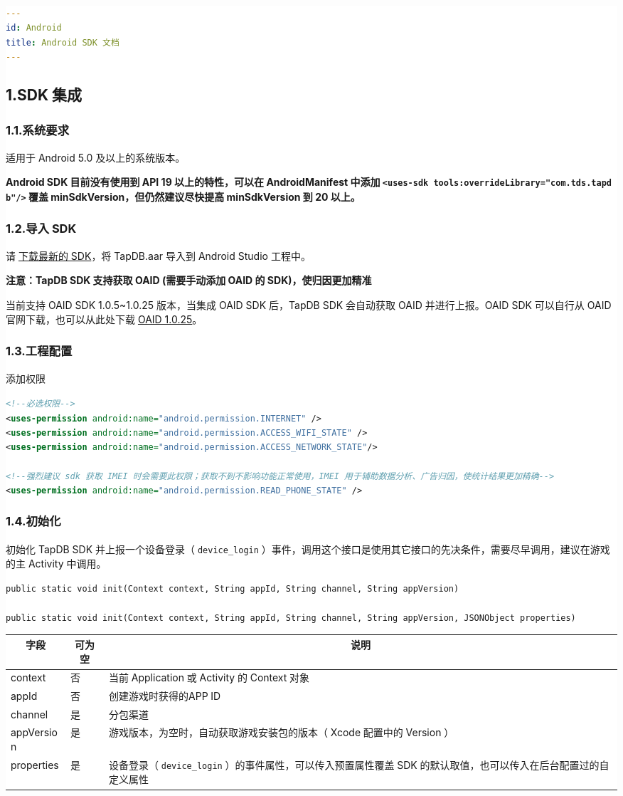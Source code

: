 ```yaml
---
id: Android
title: Android SDK 文档
---
```


## 1.SDK 集成

### 1.1.系统要求

适用于 Android 5.0 及以上的系统版本。

**Android SDK 目前没有使用到 API 19 以上的特性，可以在 AndroidManifest 中添加 `<uses-sdk tools:overrideLibrary="com.tds.tapdb"/>` 覆盖 minSdkVersion，但仍然建议尽快提高 minSdkVersion 到 20 以上。**

### 1.2.导入 SDK

请 [下载最新的 SDK](/05-download.md "_blank")，将 TapDB.aar 导入到 Android Studio 工程中。


**注意：TapDB SDK 支持获取 OAID (需要手动添加 OAID 的 SDK)，使归因更加精准**

当前支持 OAID SDK 1.0.5~1.0.25 版本，当集成 OAID SDK 后，TapDB SDK 会自动获取 OAID 并进行上报。OAID SDK 可以自行从 OAID 官网下载，也可以从此处下载 [OAID 1.0.25](https://res.xdcdn.net/tapdb/Android/oaid/oaid_sdk_1.0.25.aar)。



### 1.3.工程配置

添加权限

```xml
<!--必选权限-->
<uses-permission android:name="android.permission.INTERNET" />
<uses-permission android:name="android.permission.ACCESS_WIFI_STATE" />
<uses-permission android:name="android.permission.ACCESS_NETWORK_STATE"/>

<!--强烈建议 sdk 获取 IMEI 时会需要此权限；获取不到不影响功能正常使用，IMEI 用于辅助数据分析、广告归因，使统计结果更加精确--> 
<uses-permission android:name="android.permission.READ_PHONE_STATE" />
```



### 1.4.初始化


初始化 TapDB SDK 并上报一个设备登录（ `device_login` ）事件，调用这个接口是使用其它接口的先决条件，需要尽早调用，建议在游戏的主 Activity 中调用。

```
public static void init(Context context, String appId, String channel, String appVersion)

public static void init(Context context, String appId, String channel, String appVersion, JSONObject properties)
```

字段 | 可为空 | 说明
--- | --- | ---
context | 否 | 当前 Application 或 Activity 的 Context 对象
appId | 否 | 创建游戏时获得的APP ID
channel | 是 | 分包渠道
appVersion | 是 | 游戏版本，为空时，自动获取游戏安装包的版本（ Xcode 配置中的 Version ）
properties | 是 | 设备登录（ `device_login` ）的事件属性，可以传入预置属性覆盖 SDK 的默认取值，也可以传入在后台配置过的自定义属性
